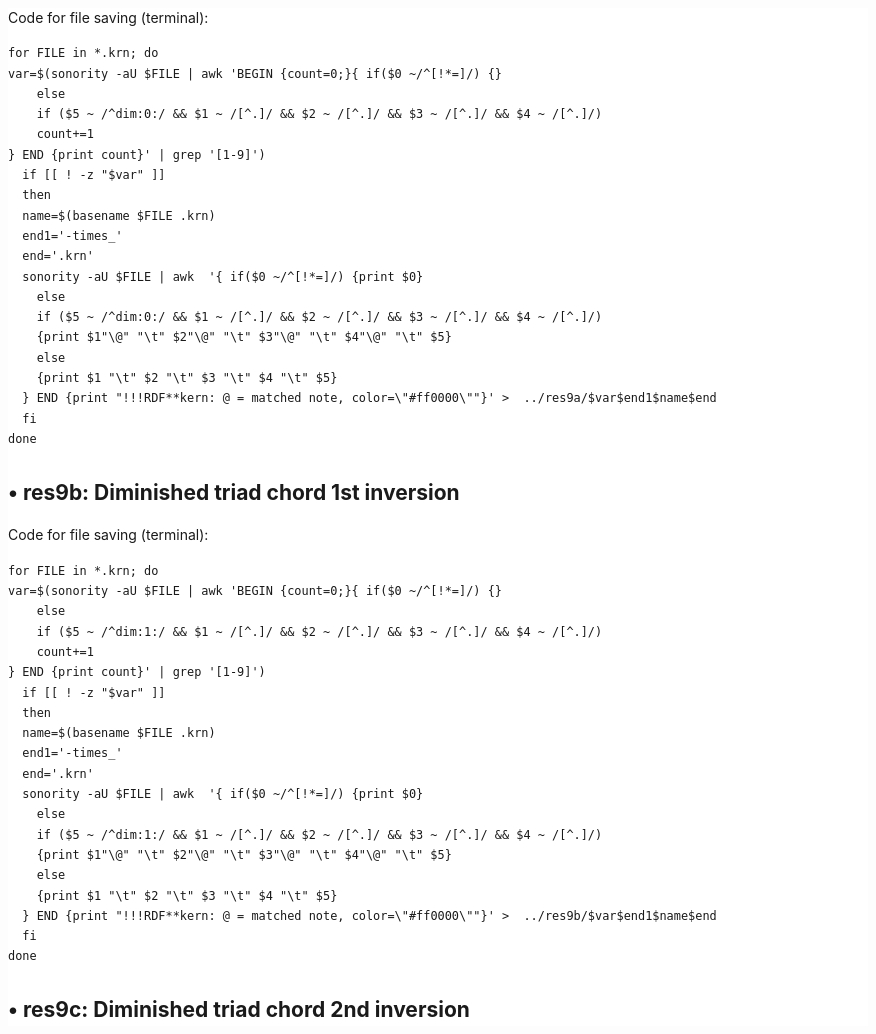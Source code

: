 Code for file saving (terminal):
```shell
for FILE in *.krn; do
var=$(sonority -aU $FILE | awk 'BEGIN {count=0;}{ if($0 ~/^[!*=]/) {}
	else
	if ($5 ~ /^dim:0:/ && $1 ~ /[^.]/ && $2 ~ /[^.]/ && $3 ~ /[^.]/ && $4 ~ /[^.]/)
	count+=1
} END {print count}' | grep '[1-9]')
  if [[ ! -z "$var" ]] 
  then
  name=$(basename $FILE .krn)
  end1='-times_'
  end='.krn'
  sonority -aU $FILE | awk  '{ if($0 ~/^[!*=]/) {print $0}
	else
	if ($5 ~ /^dim:0:/ && $1 ~ /[^.]/ && $2 ~ /[^.]/ && $3 ~ /[^.]/ && $4 ~ /[^.]/)
	{print $1"\@" "\t" $2"\@" "\t" $3"\@" "\t" $4"\@" "\t" $5}
	else
	{print $1 "\t" $2 "\t" $3 "\t" $4 "\t" $5}
  } END {print "!!!RDF**kern: @ = matched note, color=\"#ff0000\""}' >  ../res9a/$var$end1$name$end
  fi
done
```

## • res9b: Diminished triad chord 1st inversion

Code for file saving (terminal):
```shell
for FILE in *.krn; do
var=$(sonority -aU $FILE | awk 'BEGIN {count=0;}{ if($0 ~/^[!*=]/) {}
	else
	if ($5 ~ /^dim:1:/ && $1 ~ /[^.]/ && $2 ~ /[^.]/ && $3 ~ /[^.]/ && $4 ~ /[^.]/)
	count+=1
} END {print count}' | grep '[1-9]')
  if [[ ! -z "$var" ]] 
  then
  name=$(basename $FILE .krn)
  end1='-times_'
  end='.krn'
  sonority -aU $FILE | awk  '{ if($0 ~/^[!*=]/) {print $0}
	else
	if ($5 ~ /^dim:1:/ && $1 ~ /[^.]/ && $2 ~ /[^.]/ && $3 ~ /[^.]/ && $4 ~ /[^.]/)
	{print $1"\@" "\t" $2"\@" "\t" $3"\@" "\t" $4"\@" "\t" $5}
	else
	{print $1 "\t" $2 "\t" $3 "\t" $4 "\t" $5}
  } END {print "!!!RDF**kern: @ = matched note, color=\"#ff0000\""}' >  ../res9b/$var$end1$name$end
  fi
done
```

## • res9c: Diminished triad chord 2nd inversion


[^1]: to view the choral on 2 systems use the filter 'satb2gs' inside the VerovioHumdrumViewer
[^2]: to run the code inside the terminal you have to install humdrum first! 
[^3]: create the folder 'res7a' (same level as the 'kern/' folder) first